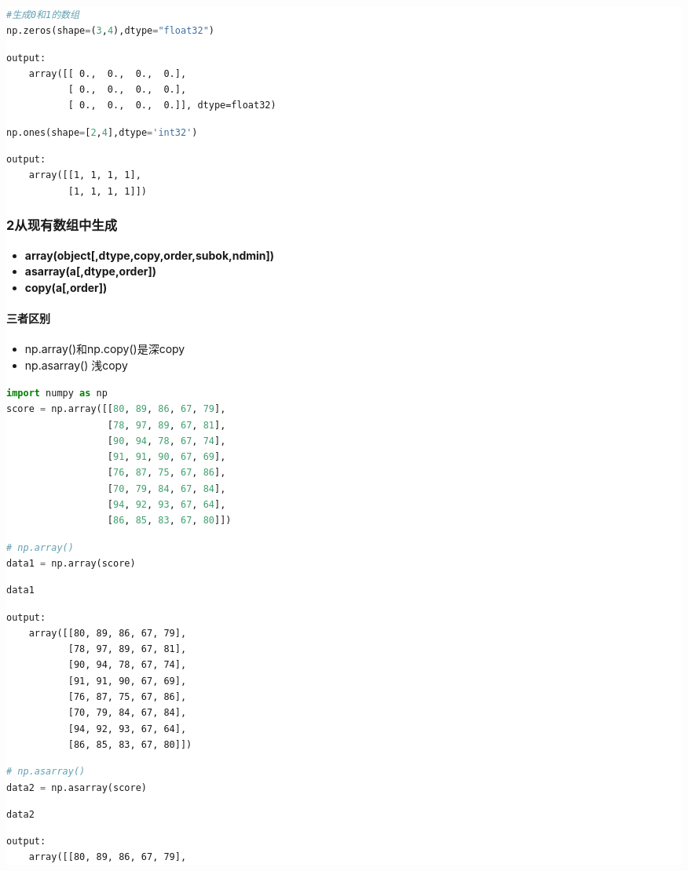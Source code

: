 ```python
#生成0和1的数组
np.zeros(shape=(3,4),dtype="float32")
```
```
output:
    array([[ 0.,  0.,  0.,  0.],
           [ 0.,  0.,  0.,  0.],
           [ 0.,  0.,  0.,  0.]], dtype=float32)
```
```python
np.ones(shape=[2,4],dtype='int32')
```
```
output:
    array([[1, 1, 1, 1],
           [1, 1, 1, 1]])
```

### 2从现有数组中生成
- **array(object[,dtype,copy,order,subok,ndmin])**
- **asarray(a[,dtype,order])**
- **copy(a[,order])**
#### 三者区别
- np.array()和np.copy()是深copy
- np.asarray() 浅copy


```python
import numpy as np
score = np.array([[80, 89, 86, 67, 79],
                  [78, 97, 89, 67, 81], 
                  [90, 94, 78, 67, 74],
                  [91, 91, 90, 67, 69],
                  [76, 87, 75, 67, 86],
                  [70, 79, 84, 67, 84],
                  [94, 92, 93, 67, 64],
                  [86, 85, 83, 67, 80]])
```

```python
# np.array()
data1 = np.array(score)
```

```python
data1
```
```
output:
    array([[80, 89, 86, 67, 79],
           [78, 97, 89, 67, 81],
           [90, 94, 78, 67, 74],
           [91, 91, 90, 67, 69],
           [76, 87, 75, 67, 86],
           [70, 79, 84, 67, 84],
           [94, 92, 93, 67, 64],
           [86, 85, 83, 67, 80]])
```
```python
# np.asarray()
data2 = np.asarray(score)
```
```python
data2
```
```
output:
    array([[80, 89, 86, 67, 79],
```